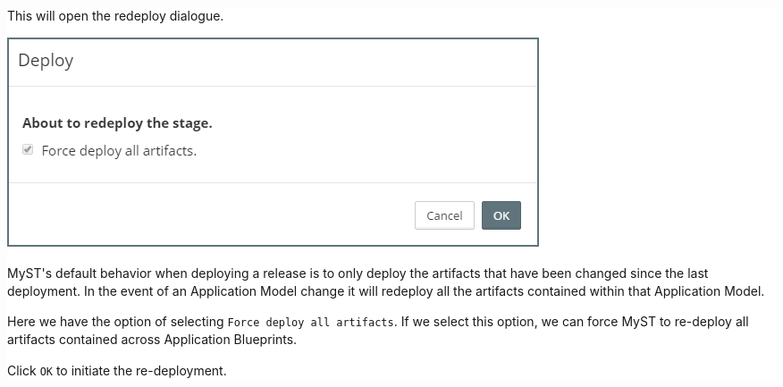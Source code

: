 This will open the redeploy dialogue.

![](img/redeploy.png)

MyST's default behavior when deploying a release is to only deploy the artifacts that have been changed since the last deployment. In the event of an Application Model change it will redeploy all the artifacts contained within that Application Model.

Here we have the option of selecting `Force deploy all artifacts`. If we select this option, we can force MyST to re-deploy all artifacts contained across Application Blueprints.

Click `OK` to initiate the re-deployment.






















































